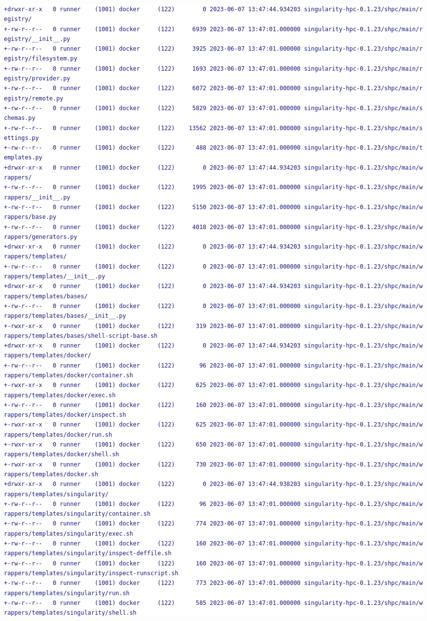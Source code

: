 ```diff
+drwxr-xr-x   0 runner    (1001) docker     (122)        0 2023-06-07 13:47:44.934203 singularity-hpc-0.1.23/shpc/main/registry/
+-rw-r--r--   0 runner    (1001) docker     (122)     6939 2023-06-07 13:47:01.000000 singularity-hpc-0.1.23/shpc/main/registry/__init__.py
+-rw-r--r--   0 runner    (1001) docker     (122)     3925 2023-06-07 13:47:01.000000 singularity-hpc-0.1.23/shpc/main/registry/filesystem.py
+-rw-r--r--   0 runner    (1001) docker     (122)     1693 2023-06-07 13:47:01.000000 singularity-hpc-0.1.23/shpc/main/registry/provider.py
+-rw-r--r--   0 runner    (1001) docker     (122)     6072 2023-06-07 13:47:01.000000 singularity-hpc-0.1.23/shpc/main/registry/remote.py
+-rw-r--r--   0 runner    (1001) docker     (122)     5829 2023-06-07 13:47:01.000000 singularity-hpc-0.1.23/shpc/main/schemas.py
+-rw-r--r--   0 runner    (1001) docker     (122)    13562 2023-06-07 13:47:01.000000 singularity-hpc-0.1.23/shpc/main/settings.py
+-rw-r--r--   0 runner    (1001) docker     (122)      488 2023-06-07 13:47:01.000000 singularity-hpc-0.1.23/shpc/main/templates.py
+drwxr-xr-x   0 runner    (1001) docker     (122)        0 2023-06-07 13:47:44.934203 singularity-hpc-0.1.23/shpc/main/wrappers/
+-rw-r--r--   0 runner    (1001) docker     (122)     1995 2023-06-07 13:47:01.000000 singularity-hpc-0.1.23/shpc/main/wrappers/__init__.py
+-rw-r--r--   0 runner    (1001) docker     (122)     5150 2023-06-07 13:47:01.000000 singularity-hpc-0.1.23/shpc/main/wrappers/base.py
+-rw-r--r--   0 runner    (1001) docker     (122)     4018 2023-06-07 13:47:01.000000 singularity-hpc-0.1.23/shpc/main/wrappers/generators.py
+drwxr-xr-x   0 runner    (1001) docker     (122)        0 2023-06-07 13:47:44.934203 singularity-hpc-0.1.23/shpc/main/wrappers/templates/
+-rw-r--r--   0 runner    (1001) docker     (122)        0 2023-06-07 13:47:01.000000 singularity-hpc-0.1.23/shpc/main/wrappers/templates/__init__.py
+drwxr-xr-x   0 runner    (1001) docker     (122)        0 2023-06-07 13:47:44.934203 singularity-hpc-0.1.23/shpc/main/wrappers/templates/bases/
+-rw-r--r--   0 runner    (1001) docker     (122)        0 2023-06-07 13:47:01.000000 singularity-hpc-0.1.23/shpc/main/wrappers/templates/bases/__init__.py
+-rwxr-xr-x   0 runner    (1001) docker     (122)      319 2023-06-07 13:47:01.000000 singularity-hpc-0.1.23/shpc/main/wrappers/templates/bases/shell-script-base.sh
+drwxr-xr-x   0 runner    (1001) docker     (122)        0 2023-06-07 13:47:44.934203 singularity-hpc-0.1.23/shpc/main/wrappers/templates/docker/
+-rw-r--r--   0 runner    (1001) docker     (122)       96 2023-06-07 13:47:01.000000 singularity-hpc-0.1.23/shpc/main/wrappers/templates/docker/container.sh
+-rwxr-xr-x   0 runner    (1001) docker     (122)      625 2023-06-07 13:47:01.000000 singularity-hpc-0.1.23/shpc/main/wrappers/templates/docker/exec.sh
+-rw-r--r--   0 runner    (1001) docker     (122)      160 2023-06-07 13:47:01.000000 singularity-hpc-0.1.23/shpc/main/wrappers/templates/docker/inspect.sh
+-rwxr-xr-x   0 runner    (1001) docker     (122)      625 2023-06-07 13:47:01.000000 singularity-hpc-0.1.23/shpc/main/wrappers/templates/docker/run.sh
+-rwxr-xr-x   0 runner    (1001) docker     (122)      650 2023-06-07 13:47:01.000000 singularity-hpc-0.1.23/shpc/main/wrappers/templates/docker/shell.sh
+-rwxr-xr-x   0 runner    (1001) docker     (122)      730 2023-06-07 13:47:01.000000 singularity-hpc-0.1.23/shpc/main/wrappers/templates/docker.sh
+drwxr-xr-x   0 runner    (1001) docker     (122)        0 2023-06-07 13:47:44.938203 singularity-hpc-0.1.23/shpc/main/wrappers/templates/singularity/
+-rw-r--r--   0 runner    (1001) docker     (122)       96 2023-06-07 13:47:01.000000 singularity-hpc-0.1.23/shpc/main/wrappers/templates/singularity/container.sh
+-rw-r--r--   0 runner    (1001) docker     (122)      774 2023-06-07 13:47:01.000000 singularity-hpc-0.1.23/shpc/main/wrappers/templates/singularity/exec.sh
+-rw-r--r--   0 runner    (1001) docker     (122)      160 2023-06-07 13:47:01.000000 singularity-hpc-0.1.23/shpc/main/wrappers/templates/singularity/inspect-deffile.sh
+-rw-r--r--   0 runner    (1001) docker     (122)      160 2023-06-07 13:47:01.000000 singularity-hpc-0.1.23/shpc/main/wrappers/templates/singularity/inspect-runscript.sh
+-rw-r--r--   0 runner    (1001) docker     (122)      773 2023-06-07 13:47:01.000000 singularity-hpc-0.1.23/shpc/main/wrappers/templates/singularity/run.sh
+-rw-r--r--   0 runner    (1001) docker     (122)      585 2023-06-07 13:47:01.000000 singularity-hpc-0.1.23/shpc/main/wrappers/templates/singularity/shell.sh
```